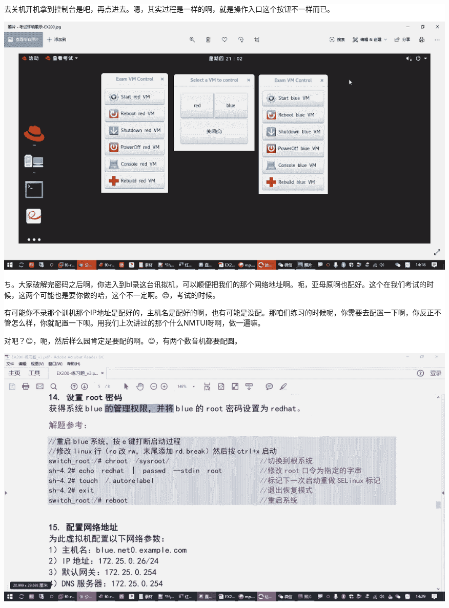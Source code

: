 去关机开机拿到控制台是吧，再点进去。嗯，其实过程是一样的啊，就是操作入口这个按钮不一样而已。

![](img/73a6d2849e070a628dcb90ac759dbc6e_20.png)

ち。大家破解完密码之后啊，你进入到bl录这台讯拟机，可以顺便把我们的那个网络地址啊。呃，亚母原啊也配好。这个在我们考试的时候，这两个可能也是要你做的哈，这个不一定啊。😊，考试的时候。

有可能你不录那个训机那个IP地址是配好的，主机名是配好的啊，也有可能是没配。那咱们练习的时候呢，你需要去配置一下啊，你反正不管怎么样，你就配置一下呗。用我们上次讲过的那个什么NMTUI呀啊，做一遍嘛。

对吧？😊，呃，然后样么园肯定是要配的啊。😊，有两个数音机都要配圆。

![](img/73a6d2849e070a628dcb90ac759dbc6e_22.png)

